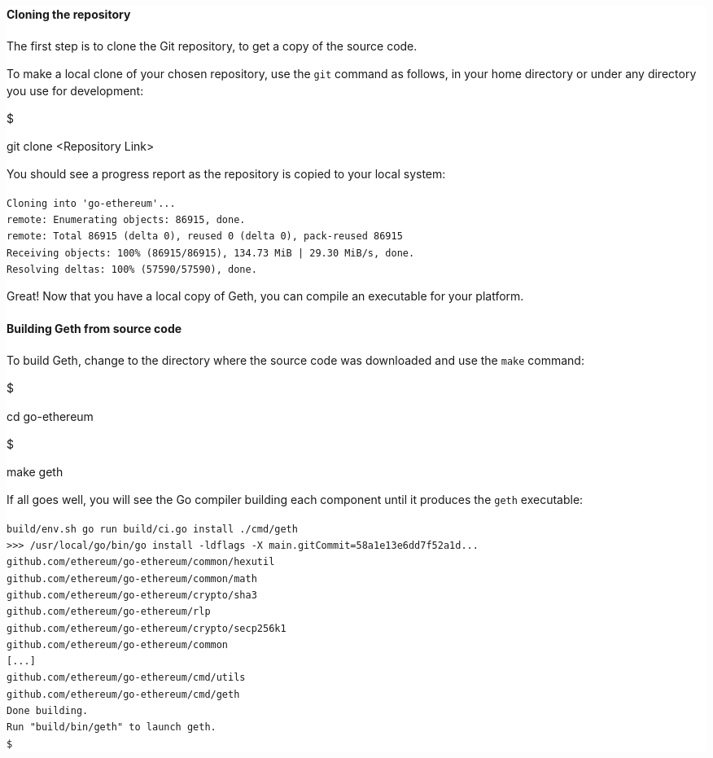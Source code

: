 </div>

#### Cloning the repository

<span class="indexterm"></span> <span class="indexterm"></span>The first
step is to clone the Git repository, to get a copy of the source code.

To make a local clone of your chosen repository, use the `git` command
as follows, in your home directory or under any directory you use for
development:

\$

git clone \<Repository Link\>

You should see a progress report as the repository is copied to your
local system:

```
Cloning into 'go-ethereum'...
remote: Enumerating objects: 86915, done.
remote: Total 86915 (delta 0), reused 0 (delta 0), pack-reused 86915
Receiving objects: 100% (86915/86915), 134.73 MiB | 29.30 MiB/s, done.
Resolving deltas: 100% (57590/57590), done.
```

Great! Now that you have a local copy of Geth, you can compile an
executable for your platform.

#### Building Geth from source code

<span class="indexterm"></span> <span class="indexterm"></span>To build
Geth, change to the directory where the source code was downloaded and
use the `make` command:

\$

cd go-ethereum

\$

make geth

If all goes well, you will see the Go compiler building each component
until it produces the `geth` executable:

```
build/env.sh go run build/ci.go install ./cmd/geth
>>> /usr/local/go/bin/go install -ldflags -X main.gitCommit=58a1e13e6dd7f52a1d...
github.com/ethereum/go-ethereum/common/hexutil
github.com/ethereum/go-ethereum/common/math
github.com/ethereum/go-ethereum/crypto/sha3
github.com/ethereum/go-ethereum/rlp
github.com/ethereum/go-ethereum/crypto/secp256k1
github.com/ethereum/go-ethereum/common
[...]
github.com/ethereum/go-ethereum/cmd/utils
github.com/ethereum/go-ethereum/cmd/geth
Done building.
Run "build/bin/geth" to launch geth.
$
```

